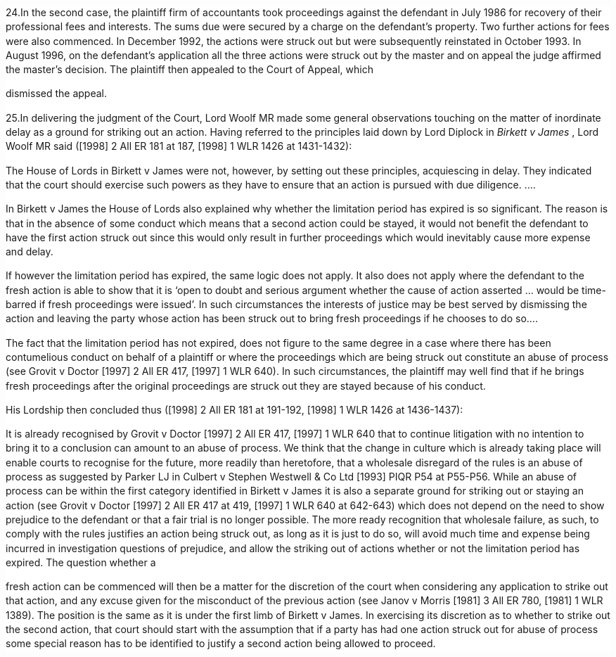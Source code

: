 24\.In the second case, the plaintiff firm of accountants took proceedings against the defendant in July 1986 for recovery of their professional fees and interests. The sums due were secured by a charge on the defendant’s property. Two further actions for fees were also commenced. In December 1992, the actions were struck out but were subsequently reinstated in October 1993. In August 1996, on the defendant’s application all the three actions were struck out by the master and on appeal the judge affirmed the master’s decision. The plaintiff then appealed to the Court of Appeal, which 


dismissed the appeal. 

25\.In delivering the judgment of the Court, Lord Woolf MR made some general observations touching on the matter of inordinate delay as a ground for striking out an action. Having referred to the principles laid down by Lord Diplock in _Birkett v James_ , Lord Woolf MR said ([1998] 2 All ER 181 at 187, [1998] 1 WLR 1426 at 1431-1432): 

 The House of Lords in Birkett v James were not, however, by setting out these principles, acquiescing in delay. They indicated that the court should exercise such powers as they have to ensure that an action is pursued with due diligence. .... 

 In Birkett v James the House of Lords also explained why whether the limitation period has expired is so significant. The reason is that in the absence of some conduct which means that a second action could be stayed, it would not benefit the defendant to have the first action struck out since this would only result in further proceedings which would inevitably cause more expense and delay. 

 If however the limitation period has expired, the same logic does not apply. It also does not apply where the defendant to the fresh action is able to show that it is ‘open to doubt and serious argument whether the cause of action asserted ... would be time-barred if fresh proceedings were issued’. In such circumstances the interests of justice may be best served by dismissing the action and leaving the party whose action has been struck out to bring fresh proceedings if he chooses to do so.... 

 The fact that the limitation period has not expired, does not figure to the same degree in a case where there has been contumelious conduct on behalf of a plaintiff or where the proceedings which are being struck out constitute an abuse of process (see Grovit v Doctor [1997] 2 All ER 417, [1997] 1 WLR 640). In such circumstances, the plaintiff may well find that if he brings fresh proceedings after the original proceedings are struck out they are stayed because of his conduct. 

His Lordship then concluded thus ([1998] 2 All ER 181 at 191-192, [1998] 1 WLR 1426 at 1436-1437): 

 It is already recognised by Grovit v Doctor [1997] 2 All ER 417, [1997] 1 WLR 640 that to continue litigation with no intention to bring it to a conclusion can amount to an abuse of process. We think that the change in culture which is already taking place will enable courts to recognise for the future, more readily than heretofore, that a wholesale disregard of the rules is an abuse of process as suggested by Parker LJ in Culbert v Stephen Westwell & Co Ltd [1993] PIQR P54 at P55-P56. While an abuse of process can be within the first category identified in Birkett v James it is also a separate ground for striking out or staying an action (see Grovit v Doctor [1997] 2 All ER 417 at 419, [1997] 1 WLR 640 at 642-643) which does not depend on the need to show prejudice to the defendant or that a fair trial is no longer possible. The more ready recognition that wholesale failure, as such, to comply with the rules justifies an action being struck out, as long as it is just to do so, will avoid much time and expense being incurred in investigation questions of prejudice, and allow the striking out of actions whether or not the limitation period has expired. The question whether a 


 fresh action can be commenced will then be a matter for the discretion of the court when considering any application to strike out that action, and any excuse given for the misconduct of the previous action (see Janov v Morris [1981] 3 All ER 780, [1981] 1 WLR 1389). The position is the same as it is under the first limb of Birkett v James. In exercising its discretion as to whether to strike out the second action, that court should start with the assumption that if a party has had one action struck out for abuse of process some special reason has to be identified to justify a second action being allowed to proceed. 
